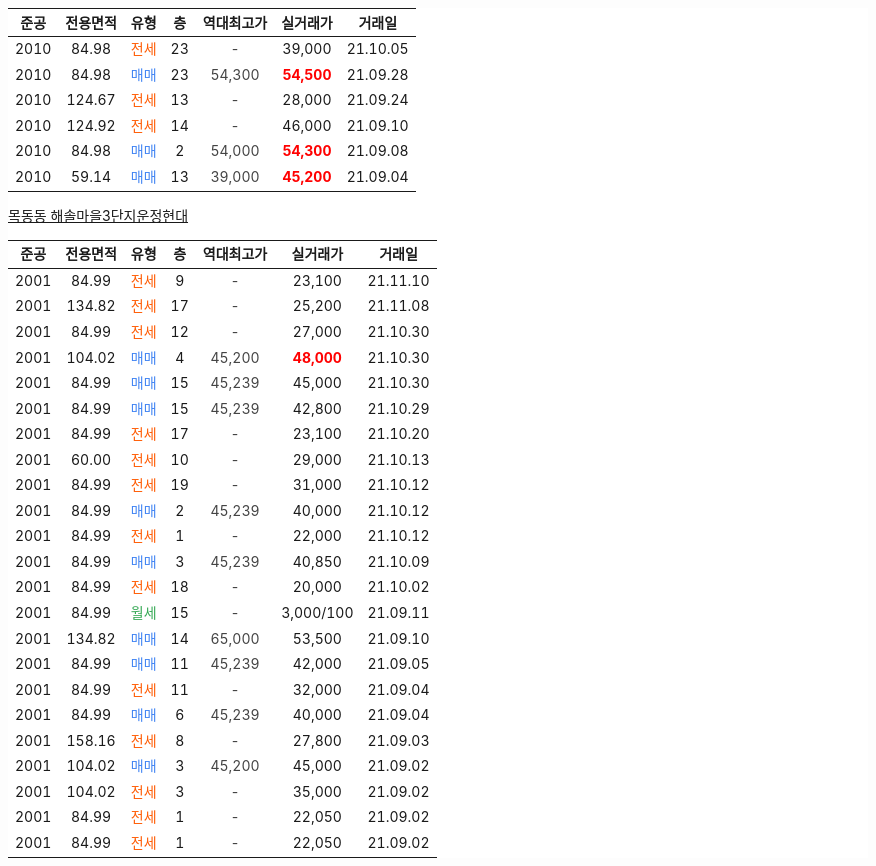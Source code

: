 |준공|전용면적|유형|층|역대최고가|실거래가|거래일|
|:---:|:---:|:---:|:---:|:---:|:---:|:---:|
|2010|84.98|<span style="color:#FF5A00">전세</span>|23|<span style="color:#444444">-</span>|39,000|21.10.05|
|2010|84.98|<span style="color:#4285F3">매매</span>|23|<span style="color:#444444">54,300</span>|<b><span style="color:#FF0000">54,500</span></b>|21.09.28|
|2010|124.67|<span style="color:#FF5A00">전세</span>|13|<span style="color:#444444">-</span>|28,000|21.09.24|
|2010|124.92|<span style="color:#FF5A00">전세</span>|14|<span style="color:#444444">-</span>|46,000|21.09.10|
|2010|84.98|<span style="color:#4285F3">매매</span>|2|<span style="color:#444444">54,000</span>|<b><span style="color:#FF0000">54,300</span></b>|21.09.08|
|2010|59.14|<span style="color:#4285F3">매매</span>|13|<span style="color:#444444">39,000</span>|<b><span style="color:#FF0000">45,200</span></b>|21.09.04|

[목동동 해솔마을3단지운정현대](https://search.naver.com/search.naver?query=%EB%AA%A9%EB%8F%99%EB%8F%99+%ED%95%B4%EC%86%94%EB%A7%88%EC%9D%843%EB%8B%A8%EC%A7%80%EC%9A%B4%EC%A0%95%ED%98%84%EB%8C%80)

|준공|전용면적|유형|층|역대최고가|실거래가|거래일|
|:---:|:---:|:---:|:---:|:---:|:---:|:---:|
|2001|84.99|<span style="color:#FF5A00">전세</span>|9|<span style="color:#444444">-</span>|23,100|21.11.10|
|2001|134.82|<span style="color:#FF5A00">전세</span>|17|<span style="color:#444444">-</span>|25,200|21.11.08|
|2001|84.99|<span style="color:#FF5A00">전세</span>|12|<span style="color:#444444">-</span>|27,000|21.10.30|
|2001|104.02|<span style="color:#4285F3">매매</span>|4|<span style="color:#444444">45,200</span>|<b><span style="color:#FF0000">48,000</span></b>|21.10.30|
|2001|84.99|<span style="color:#4285F3">매매</span>|15|<span style="color:#444444">45,239</span>|45,000|21.10.30|
|2001|84.99|<span style="color:#4285F3">매매</span>|15|<span style="color:#444444">45,239</span>|42,800|21.10.29|
|2001|84.99|<span style="color:#FF5A00">전세</span>|17|<span style="color:#444444">-</span>|23,100|21.10.20|
|2001|60.00|<span style="color:#FF5A00">전세</span>|10|<span style="color:#444444">-</span>|29,000|21.10.13|
|2001|84.99|<span style="color:#FF5A00">전세</span>|19|<span style="color:#444444">-</span>|31,000|21.10.12|
|2001|84.99|<span style="color:#4285F3">매매</span>|2|<span style="color:#444444">45,239</span>|40,000|21.10.12|
|2001|84.99|<span style="color:#FF5A00">전세</span>|1|<span style="color:#444444">-</span>|22,000|21.10.12|
|2001|84.99|<span style="color:#4285F3">매매</span>|3|<span style="color:#444444">45,239</span>|40,850|21.10.09|
|2001|84.99|<span style="color:#FF5A00">전세</span>|18|<span style="color:#444444">-</span>|20,000|21.10.02|
|2001|84.99|<span style="color:#34A853">월세</span>|15|<span style="color:#444444">-</span>|3,000/100|21.09.11|
|2001|134.82|<span style="color:#4285F3">매매</span>|14|<span style="color:#444444">65,000</span>|53,500|21.09.10|
|2001|84.99|<span style="color:#4285F3">매매</span>|11|<span style="color:#444444">45,239</span>|42,000|21.09.05|
|2001|84.99|<span style="color:#FF5A00">전세</span>|11|<span style="color:#444444">-</span>|32,000|21.09.04|
|2001|84.99|<span style="color:#4285F3">매매</span>|6|<span style="color:#444444">45,239</span>|40,000|21.09.04|
|2001|158.16|<span style="color:#FF5A00">전세</span>|8|<span style="color:#444444">-</span>|27,800|21.09.03|
|2001|104.02|<span style="color:#4285F3">매매</span>|3|<span style="color:#444444">45,200</span>|45,000|21.09.02|
|2001|104.02|<span style="color:#FF5A00">전세</span>|3|<span style="color:#444444">-</span>|35,000|21.09.02|
|2001|84.99|<span style="color:#FF5A00">전세</span>|1|<span style="color:#444444">-</span>|22,050|21.09.02|
|2001|84.99|<span style="color:#FF5A00">전세</span>|1|<span style="color:#444444">-</span>|22,050|21.09.02|
